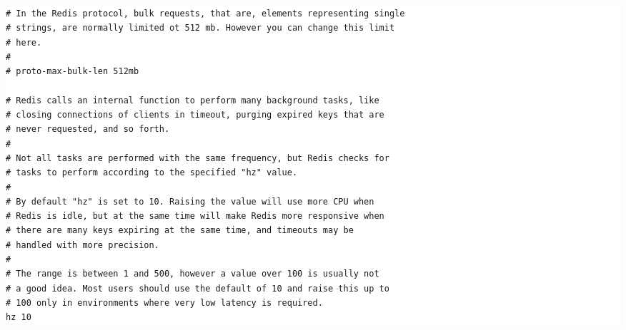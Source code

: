 	# In the Redis protocol, bulk requests, that are, elements representing single
	# strings, are normally limited ot 512 mb. However you can change this limit
	# here.
	#
	# proto-max-bulk-len 512mb
	 
	# Redis calls an internal function to perform many background tasks, like
	# closing connections of clients in timeout, purging expired keys that are
	# never requested, and so forth.
	#
	# Not all tasks are performed with the same frequency, but Redis checks for
	# tasks to perform according to the specified "hz" value.
	#
	# By default "hz" is set to 10. Raising the value will use more CPU when
	# Redis is idle, but at the same time will make Redis more responsive when
	# there are many keys expiring at the same time, and timeouts may be
	# handled with more precision.
	#
	# The range is between 1 and 500, however a value over 100 is usually not
	# a good idea. Most users should use the default of 10 and raise this up to
	# 100 only in environments where very low latency is required.
	hz 10
	 